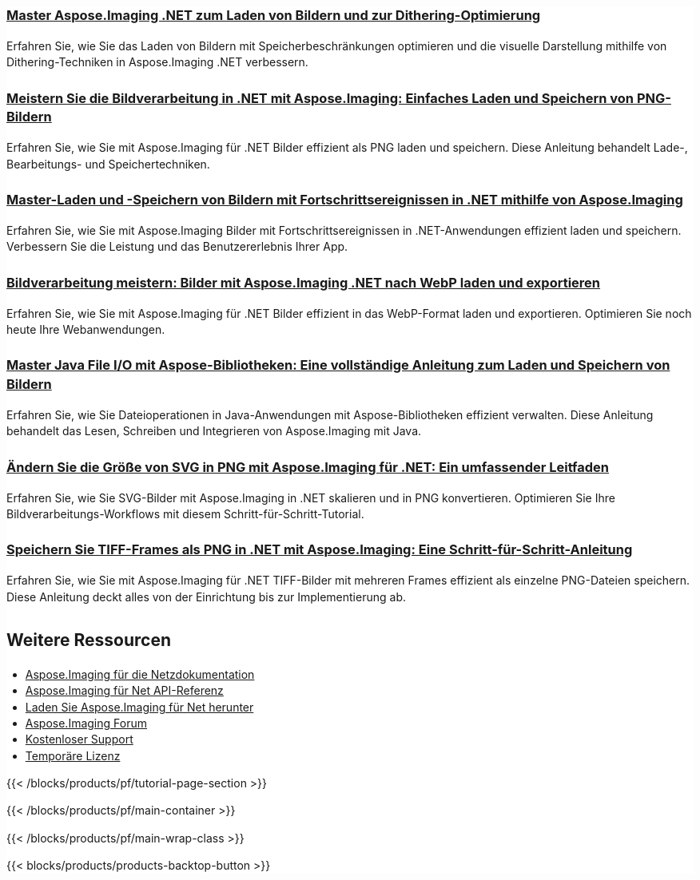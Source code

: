 ### [Master Aspose.Imaging .NET zum Laden von Bildern und zur Dithering-Optimierung](./aspose-imaging-net-image-loading-dithering-optimization/)
Erfahren Sie, wie Sie das Laden von Bildern mit Speicherbeschränkungen optimieren und die visuelle Darstellung mithilfe von Dithering-Techniken in Aspose.Imaging .NET verbessern.

### [Meistern Sie die Bildverarbeitung in .NET mit Aspose.Imaging: Einfaches Laden und Speichern von PNG-Bildern](./mastering-image-handling-dotnet-aspose-imaging/)
Erfahren Sie, wie Sie mit Aspose.Imaging für .NET Bilder effizient als PNG laden und speichern. Diese Anleitung behandelt Lade-, Bearbeitungs- und Speichertechniken.

### [Master-Laden und -Speichern von Bildern mit Fortschrittsereignissen in .NET mithilfe von Aspose.Imaging](./master-image-loading-saving-progress-events-dotnet-aspose-imaging/)
Erfahren Sie, wie Sie mit Aspose.Imaging Bilder mit Fortschrittsereignissen in .NET-Anwendungen effizient laden und speichern. Verbessern Sie die Leistung und das Benutzererlebnis Ihrer App.

### [Bildverarbeitung meistern: Bilder mit Aspose.Imaging .NET nach WebP laden und exportieren](./aspose-imaging-net-load-export-webp-images/)
Erfahren Sie, wie Sie mit Aspose.Imaging für .NET Bilder effizient in das WebP-Format laden und exportieren. Optimieren Sie noch heute Ihre Webanwendungen.

### [Master Java File I/O mit Aspose-Bibliotheken: Eine vollständige Anleitung zum Laden und Speichern von Bildern](./java-file-io-aspose-libraries-guide/)
Erfahren Sie, wie Sie Dateioperationen in Java-Anwendungen mit Aspose-Bibliotheken effizient verwalten. Diese Anleitung behandelt das Lesen, Schreiben und Integrieren von Aspose.Imaging mit Java.

### [Ändern Sie die Größe von SVG in PNG mit Aspose.Imaging für .NET: Ein umfassender Leitfaden](./resize-svg-to-png-aspose-imaging-dotnet/)
Erfahren Sie, wie Sie SVG-Bilder mit Aspose.Imaging in .NET skalieren und in PNG konvertieren. Optimieren Sie Ihre Bildverarbeitungs-Workflows mit diesem Schritt-für-Schritt-Tutorial.

### [Speichern Sie TIFF-Frames als PNG in .NET mit Aspose.Imaging: Eine Schritt-für-Schritt-Anleitung](./save-tiff-frames-as-png-with-aspose-imaging-dotnet/)
Erfahren Sie, wie Sie mit Aspose.Imaging für .NET TIFF-Bilder mit mehreren Frames effizient als einzelne PNG-Dateien speichern. Diese Anleitung deckt alles von der Einrichtung bis zur Implementierung ab.

## Weitere Ressourcen

- [Aspose.Imaging für die Netzdokumentation](https://docs.aspose.com/imaging/net/)
- [Aspose.Imaging für Net API-Referenz](https://reference.aspose.com/imaging/net/)
- [Laden Sie Aspose.Imaging für Net herunter](https://releases.aspose.com/imaging/net/)
- [Aspose.Imaging Forum](https://forum.aspose.com/c/imaging)
- [Kostenloser Support](https://forum.aspose.com/)
- [Temporäre Lizenz](https://purchase.aspose.com/temporary-license/)

{{< /blocks/products/pf/tutorial-page-section >}}

{{< /blocks/products/pf/main-container >}}

{{< /blocks/products/pf/main-wrap-class >}}

{{< blocks/products/products-backtop-button >}}